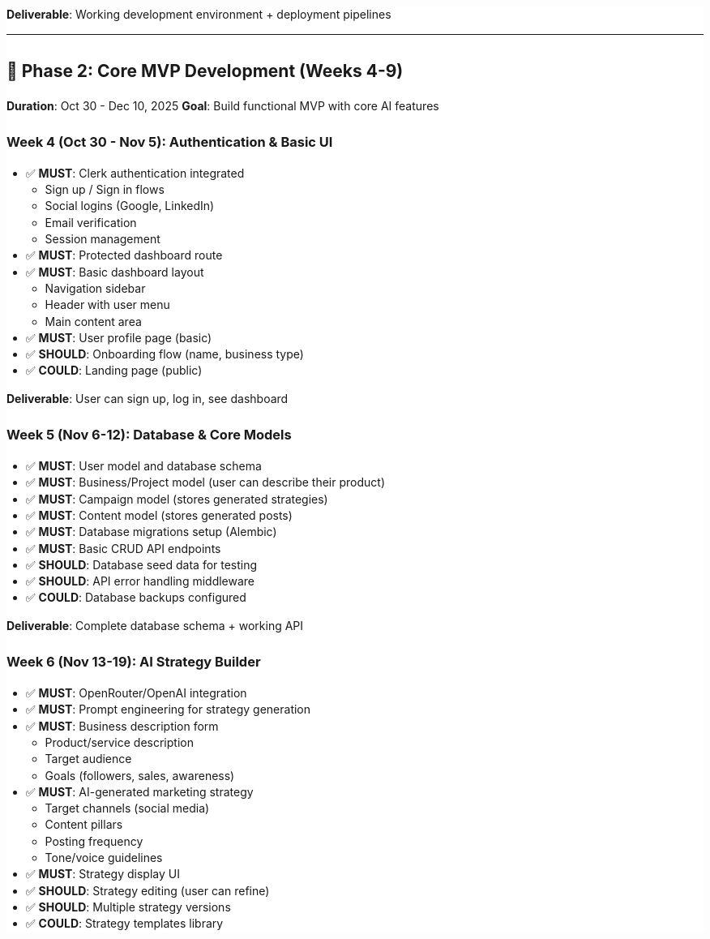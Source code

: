 **Deliverable**: Working development environment + deployment pipelines

---

## 🚀 Phase 2: Core MVP Development (Weeks 4-9)
**Duration**: Oct 30 - Dec 10, 2025
**Goal**: Build functional MVP with core AI features

### Week 4 (Oct 30 - Nov 5): Authentication & Basic UI
- ✅ **MUST**: Clerk authentication integrated
  - Sign up / Sign in flows
  - Social logins (Google, LinkedIn)
  - Email verification
  - Session management
- ✅ **MUST**: Protected dashboard route
- ✅ **MUST**: Basic dashboard layout
  - Navigation sidebar
  - Header with user menu
  - Main content area
- ✅ **MUST**: User profile page (basic)
- ✅ **SHOULD**: Onboarding flow (name, business type)
- ✅ **COULD**: Landing page (public)

**Deliverable**: User can sign up, log in, see dashboard

### Week 5 (Nov 6-12): Database & Core Models
- ✅ **MUST**: User model and database schema
- ✅ **MUST**: Business/Project model (user can describe their product)
- ✅ **MUST**: Campaign model (stores generated strategies)
- ✅ **MUST**: Content model (stores generated posts)
- ✅ **MUST**: Database migrations setup (Alembic)
- ✅ **MUST**: Basic CRUD API endpoints
- ✅ **SHOULD**: Database seed data for testing
- ✅ **SHOULD**: API error handling middleware
- ✅ **COULD**: Database backups configured

**Deliverable**: Complete database schema + working API

### Week 6 (Nov 13-19): AI Strategy Builder
- ✅ **MUST**: OpenRouter/OpenAI integration
- ✅ **MUST**: Prompt engineering for strategy generation
- ✅ **MUST**: Business description form
  - Product/service description
  - Target audience
  - Goals (followers, sales, awareness)
- ✅ **MUST**: AI-generated marketing strategy
  - Target channels (social media)
  - Content pillars
  - Posting frequency
  - Tone/voice guidelines
- ✅ **MUST**: Strategy display UI
- ✅ **SHOULD**: Strategy editing (user can refine)
- ✅ **SHOULD**: Multiple strategy versions
- ✅ **COULD**: Strategy templates library
